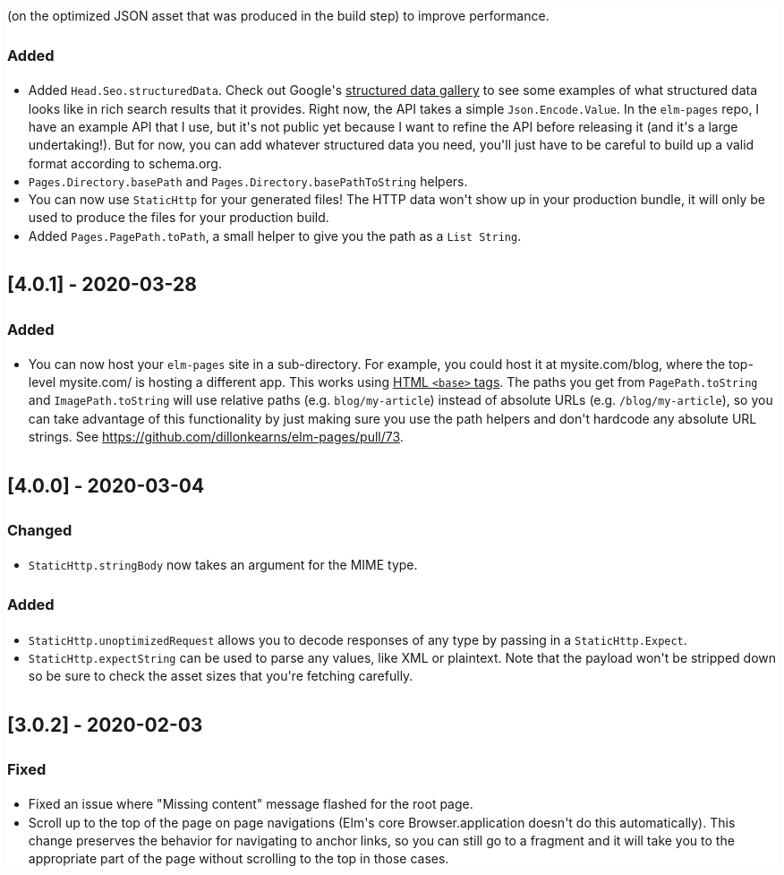   (on the optimized JSON asset that was produced in the build step) to improve performance.

### Added

- Added `Head.Seo.structuredData`. Check out Google's [structured data gallery](https://developers.google.com/search/docs/guides/search-gallery) to see some examples of what structured
  data looks like in rich search results that it provides. Right now, the API takes a simple `Json.Encode.Value`. In the `elm-pages` repo, I have an example API that I use,
  but it's not public yet because I want to refine the API before releasing it (and it's a large undertaking!). But for now, you can add whatever structured data you need,
  you'll just have to be careful to build up a valid format according to schema.org.
- `Pages.Directory.basePath` and `Pages.Directory.basePathToString` helpers.
- You can now use `StaticHttp` for your generated files! The HTTP data won't show up in your production bundle, it will only be used to produce the files for your production build.
- Added `Pages.PagePath.toPath`, a small helper to give you the path as a `List String`.

## [4.0.1] - 2020-03-28

### Added

- You can now host your `elm-pages` site in a sub-directory. For example, you could host it at mysite.com/blog, where the top-level mysite.com/ is hosting a different app.
  This works using [HTML `<base>` tags](https://developer.mozilla.org/en-US/docs/Web/HTML/Element/base). The paths you get from `PagePath.toString` and `ImagePath.toString`
  will use relative paths (e.g. `blog/my-article`) instead of absolute URLs (e.g. `/blog/my-article`), so you can take advantage of this functionality by just making sure you
  use the path helpers and don't hardcode any absolute URL strings. See https://github.com/dillonkearns/elm-pages/pull/73.

## [4.0.0] - 2020-03-04

### Changed

- `StaticHttp.stringBody` now takes an argument for the MIME type.

### Added

- `StaticHttp.unoptimizedRequest` allows you to decode responses of any type by passing in a `StaticHttp.Expect`.
- `StaticHttp.expectString` can be used to parse any values, like XML or plaintext. Note that the payload won't be stripped
  down so be sure to check the asset sizes that you're fetching carefully.

## [3.0.2] - 2020-02-03

### Fixed

- Fixed an issue where "Missing content" message flashed for the root page.
- Scroll up to the top of the page on page navigations (Elm's core Browser.application doesn't do this automatically). This change
  preserves the behavior for navigating to anchor links, so you can still go to a fragment and it will take you to the appropriate part
  of the page without scrolling to the top in those cases.
